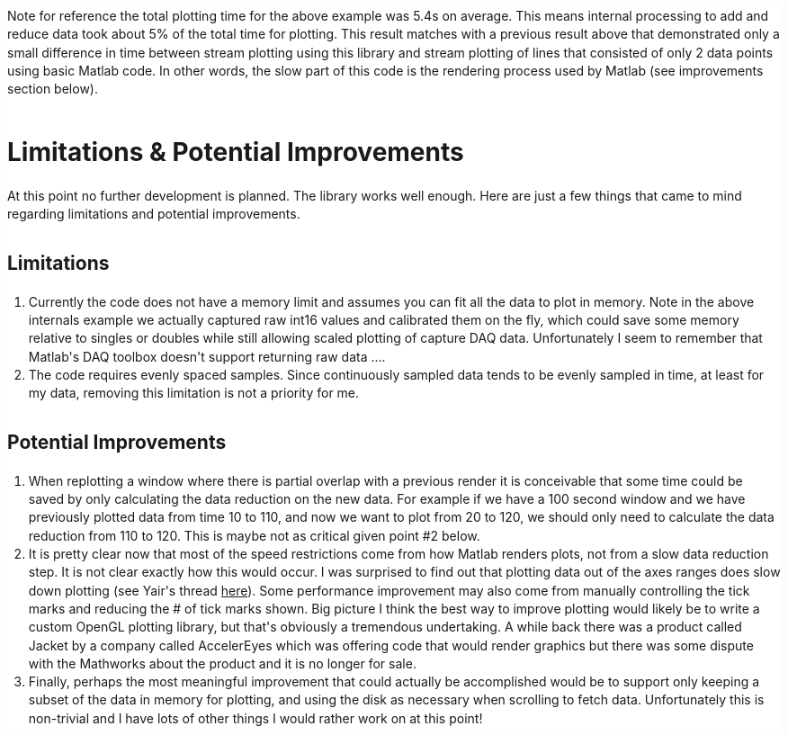 Note for reference the total plotting time for the above example was 5.4s on average. This means internal processing to add and reduce data took about 5% of the total time for plotting. This result matches with a previous result above that demonstrated only a small difference in time between stream plotting using this library and stream plotting of lines that consisted of only 2 data points using basic Matlab code. In other words, the slow part of this code is the rendering process used by Matlab (see improvements section below).

# Limitations & Potential Improvements #

At this point no further development is planned. The library works well enough. Here are just a few things that came to mind regarding limitations and potential improvements.

## Limitations ##

1. Currently the code does not have a memory limit and assumes you can fit all the data to plot in memory. Note in the above internals example we actually captured raw int16 values and calibrated them on the fly, which could save some memory relative to singles or doubles while still allowing scaled plotting of capture DAQ data. Unfortunately I seem to remember that Matlab's DAQ toolbox doesn't support returning raw data ....
2. The code requires evenly spaced samples. Since continuously sampled data tends to be evenly sampled in time, at least for my data, removing this limitation is not a priority for me.

## Potential Improvements ##

1. When replotting a window where there is partial overlap with a previous render it is conceivable that some time could be saved by only calculating the data reduction on the new data. For example if we have a 100 second window and we have previously plotted data from time 10 to 110, and now we want to plot from 20 to 120, we should only need to calculate the data reduction from 110 to 120. This is maybe not as critical given point #2 below.
2. It is pretty clear now that most of the speed restrictions come from how Matlab renders plots, not from a slow data reduction step. It is not clear exactly how this would occur. I was surprised to find out that plotting data out of the axes ranges does slow down plotting (see Yair's thread [here](https://www.mathworks.com/matlabcentral/answers/252979-increase-the-plotting-performance-in-the-matlab-level-drawmode-optimizing-rendering-down-sampling)). Some performance improvement may also come from manually controlling the tick marks and reducing the # of tick marks shown. Big picture I think the best way to improve plotting would likely be to write a custom OpenGL plotting library, but that's obviously a tremendous undertaking. A while back there was a product called Jacket by a company called AccelerEyes which was offering code that would render graphics but there was some dispute with the Mathworks about the product and it is no longer for sale.
3. Finally, perhaps the most meaningful improvement that could actually be accomplished would be to support only keeping a subset of the data in memory for plotting, and using the disk as necessary when scrolling to fetch data. Unfortunately this is non-trivial and I have lots of other things I would rather work on at this point!
